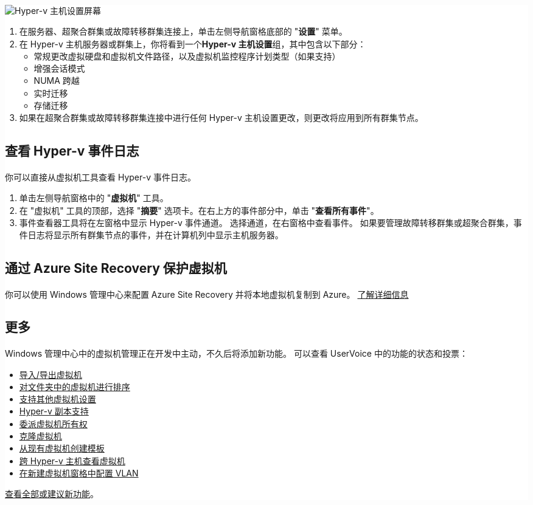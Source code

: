 ![Hyper-v 主机设置屏幕](../media/manage-virtual-machines/host-settings.png)

1. 在服务器、超聚合群集或故障转移群集连接上，单击左侧导航窗格底部的 "**设置**" 菜单。
2. 在 Hyper-v 主机服务器或群集上，你将看到一个**Hyper-v 主机设置**组，其中包含以下部分：
    - 常规更改虚拟硬盘和虚拟机文件路径，以及虚拟机监控程序计划类型（如果支持）
    - 增强会话模式
    - NUMA 跨越
    - 实时迁移
    - 存储迁移
3. 如果在超聚合群集或故障转移群集连接中进行任何 Hyper-v 主机设置更改，则更改将应用到所有群集节点。

## <a name="view-hyper-v-event-logs"></a>查看 Hyper-v 事件日志

你可以直接从虚拟机工具查看 Hyper-v 事件日志。

1. 单击左侧导航窗格中的 "**虚拟机**" 工具。
2. 在 "虚拟机" 工具的顶部，选择 "**摘要**" 选项卡。在右上方的事件部分中，单击 "**查看所有事件**"。
3. 事件查看器工具将在左窗格中显示 Hyper-v 事件通道。 选择通道，在右窗格中查看事件。 如果要管理故障转移群集或超聚合群集，事件日志将显示所有群集节点的事件，并在计算机列中显示主机服务器。

## <a name="protect-virtual-machines-with-azure-site-recovery"></a>通过 Azure Site Recovery 保护虚拟机

你可以使用 Windows 管理中心来配置 Azure Site Recovery 并将本地虚拟机复制到 Azure。 [了解详细信息](../azure/azure-site-recovery.md)

## <a name="more-coming"></a>更多

Windows 管理中心中的虚拟机管理正在开发中主动，不久后将添加新功能。 可以查看 UserVoice 中的功能的状态和投票：

- [导入/导出虚拟机](https://windowsserver.uservoice.com/forums/295071-management-tools/suggestions/31481971--virtual-machines-import-export-vms)
- [对文件夹中的虚拟机进行排序](https://windowsserver.uservoice.com/forums/295071-management-tools/suggestions/31494712--virtual-machines-ability-to-sort-vm-into-folder)
- [支持其他虚拟机设置](https://windowsserver.uservoice.com/forums/295071-management-tools/suggestions/31915264--virtual-machines-expose-all-configurable-setting)
- [Hyper-v 副本支持](https://windowsserver.uservoice.com/forums/295071-management-tools/suggestions/32040253--virtual-machines-setup-and-manage-hyper-v-replic)
- [委派虚拟机所有权](https://windowsserver.uservoice.com/forums/295071-management-tools/suggestions/31663837--virtual-machines-owner-delegation)
- [克隆虚拟机](https://windowsserver.uservoice.com/forums/295071-management-tools/suggestions/31783288--virtual-machines-add-a-button-to-clone-a-vm)
- [从现有虚拟机创建模板](https://windowsserver.uservoice.com/forums/295071-management-tools/suggestions/31494649--virtual-machines-create-a-template-from-an-exist)
- [跨 Hyper-v 主机查看虚拟机](https://windowsserver.uservoice.com/forums/295071-management-tools/suggestions/31734559--virtual-machines-find-vms-on-host-screen)
- [在新建虚拟机窗格中配置 VLAN](https://windowsserver.uservoice.com/forums/295071-management-tools/suggestions/31710979--virtual-machines-new-new-vm-pane-need-vlan-opt)

[查看全部或建议新功能](https://windowsserver.uservoice.com/forums/295071/filters/top?category_id=319162&query=%5Bvirtual%20machines%5D)。
